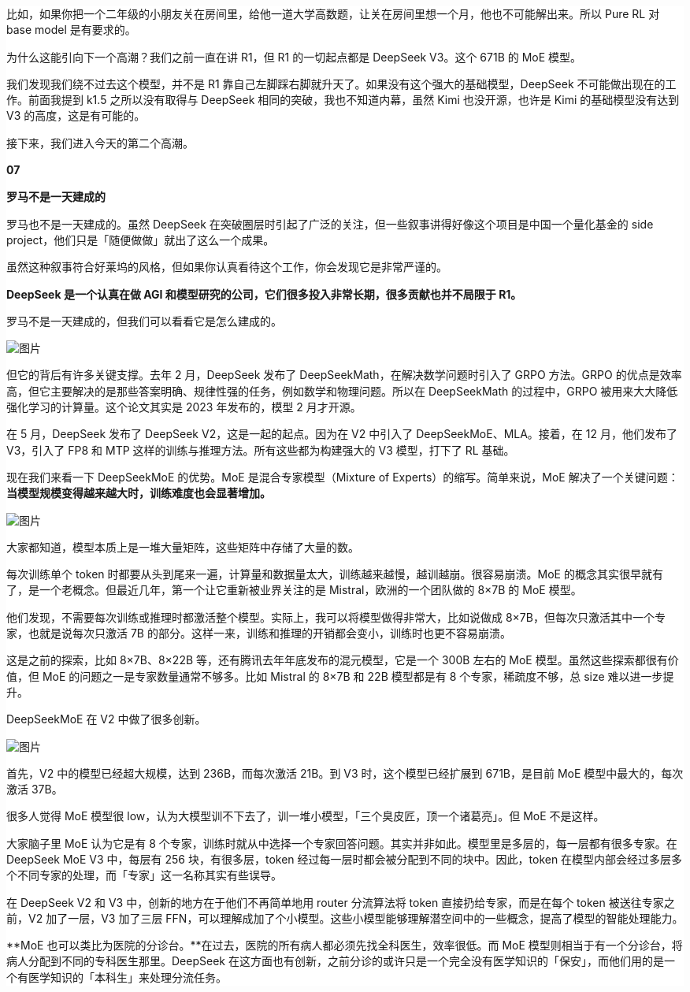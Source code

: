 比如，如果你把一个二年级的小朋友关在房间里，给他一道大学高数题，让关在房间里想一个月，他也不可能解出来。所以 Pure RL 对 base model 是有要求的。

为什么这能引向下一个高潮？我们之前一直在讲 R1，但 R1 的一切起点都是 DeepSeek V3。这个 671B 的 MoE 模型。

我们发现我们绕不过去这个模型，并不是 R1 靠自己左脚踩右脚就升天了。如果没有这个强大的基础模型，DeepSeek 不可能做出现在的工作。前面我提到 k1.5 之所以没有取得与 DeepSeek 相同的突破，我也不知道内幕，虽然 Kimi 也没开源，也许是 Kimi 的基础模型没有达到 V3 的高度，这是有可能的。

接下来，我们进入今天的第二个高潮。

**07**

**罗马不是一天建成的**

罗马也不是一天建成的。虽然 DeepSeek 在突破圈层时引起了广泛的关注，但一些叙事讲得好像这个项目是中国一个量化基金的 side project，他们只是「随便做做」就出了这么一个成果。

虽然这种叙事符合好莱坞的风格，但如果你认真看待这个工作，你会发现它是非常严谨的。

**DeepSeek 是一个认真在做 AGI 和模型研究的公司，它们很多投入非常长期，很多贡献也并不局限于 R1。**

罗马不是一天建成的，但我们可以看看它是怎么建成的。

![图片](https://inews.gtimg.com/om_bt/OpLqXilvaK5YS190u_1MWsAJSHp_AdCQ-hhxJLYEd10fcAA/641)

但它的背后有许多关键支撑。去年 2 月，DeepSeek 发布了 DeepSeekMath，在解决数学问题时引入了 GRPO 方法。GRPO 的优点是效率高，但它主要解决的是那些答案明确、规律性强的任务，例如数学和物理问题。所以在 DeepSeekMath 的过程中，GRPO 被用来大大降低强化学习的计算量。这个论文其实是 2023 年发布的，模型 2 月才开源。

在 5 月，DeepSeek 发布了 DeepSeek V2，这是一起的起点。因为在 V2 中引入了 DeepSeekMoE、MLA。接着，在 12 月，他们发布了 V3，引入了 FP8 和 MTP 这样的训练与推理方法。所有这些都为构建强大的 V3 模型，打下了 RL 基础。

现在我们来看一下 DeepSeekMoE 的优势。MoE 是混合专家模型（Mixture of Experts）的缩写。简单来说，MoE 解决了一个关键问题：**当模型规模变得越来越大时，训练难度也会显著增加。**

![图片](https://inews.gtimg.com/om_bt/O2ubwELisBgMO9fP95czaRqCIufPiDH5mEARRw8NsY6D0AA/641)

大家都知道，模型本质上是一堆大量矩阵，这些矩阵中存储了大量的数。

每次训练单个 token 时都要从头到尾来一遍，计算量和数据量太大，训练越来越慢，越训越崩。很容易崩溃。MoE 的概念其实很早就有了，是一个老概念。但最近几年，第一个让它重新被业界关注的是 Mistral，欧洲的一个团队做的 8×7B 的 MoE 模型。

他们发现，不需要每次训练或推理时都激活整个模型。实际上，我可以将模型做得非常大，比如说做成 8×7B，但每次只激活其中一个专家，也就是说每次只激活 7B 的部分。这样一来，训练和推理的开销都会变小，训练时也更不容易崩溃。

这是之前的探索，比如 8×7B、8×22B 等，还有腾讯去年年底发布的混元模型，它是一个 300B 左右的 MoE 模型。虽然这些探索都很有价值，但 MoE 的问题之一是专家数量通常不够多。比如 Mistral 的 8×7B 和 22B 模型都是有 8 个专家，稀疏度不够，总 size 难以进一步提升。

DeepSeekMoE 在 V2 中做了很多创新。

![图片](https://inews.gtimg.com/om_bt/O3hCne0dlpbzG_uDF7A31jYFX_akneJl1aR9tXCHd7BUUAA/641)

首先，V2 中的模型已经超大规模，达到 236B，而每次激活 21B。到 V3 时，这个模型已经扩展到 671B，是目前 MoE 模型中最大的，每次激活 37B。

很多人觉得 MoE 模型很 low，认为大模型训不下去了，训一堆小模型，「三个臭皮匠，顶一个诸葛亮」。但 MoE 不是这样。

大家脑子里 MoE 认为它是有 8 个专家，训练时就从中选择一个专家回答问题。其实并非如此。模型里是多层的，每一层都有很多专家。在 DeepSeek MoE V3 中，每层有 256 块，有很多层，token 经过每一层时都会被分配到不同的块中。因此，token 在模型内部会经过多层多个不同专家的处理，而「专家」这一名称其实有些误导。

在 DeepSeek V2 和 V3 中，创新的地方在于他们不再简单地用 router 分流算法将 token 直接扔给专家，而是在每个 token 被送往专家之前，V2 加了一层，V3 加了三层 FFN，可以理解成加了个小模型。这些小模型能够理解潜空间中的一些概念，提高了模型的智能处理能力。

**MoE 也可以类比为医院的分诊台。**在过去，医院的所有病人都必须先找全科医生，效率很低。而 MoE 模型则相当于有一个分诊台，将病人分配到不同的专科医生那里。DeepSeek 在这方面也有创新，之前分诊的或许只是一个完全没有医学知识的「保安」，而他们用的是一个有医学知识的「本科生」来处理分流任务。

